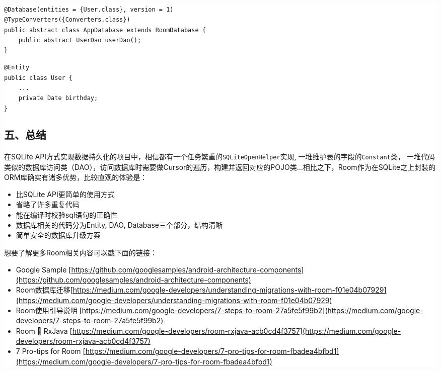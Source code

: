 ```
@Database(entities = {User.class}, version = 1)
@TypeConverters({Converters.class})
public abstract class AppDatabase extends RoomDatabase {
    public abstract UserDao userDao();
}
```

```
@Entity
public class User {
    ...
    private Date birthday;
}
```

## 五、总结

在SQLite API方式实现数据持久化的项目中，相信都有一个任务繁重的`SQLiteOpenHelper`实现, 一堆维护表的字段的`Constant`类， 一堆代码类似的数据库访问类（DAO），访问数据库时需要做Cursor的遍历，构建并返回对应的POJO类...相比之下，Room作为在SQLite之上封装的ORM库确实有诸多优势，比较直观的体验是：

* 比SQLite API更简单的使用方式
* 省略了许多重复代码
* 能在编译时校验sql语句的正确性
* 数据库相关的代码分为Entity, DAO, Database三个部分，结构清晰
* 简单安全的数据库升级方案

想要了解更多Room相关内容可以戳下面的链接：

*  Google Sample [https://github.com/googlesamples/android-architecture-components](https://github.com/googlesamples/android-architecture-components)
* Room数据库迁移[https://medium.com/google-developers/understanding-migrations-with-room-f01e04b07929](https://medium.com/google-developers/understanding-migrations-with-room-f01e04b07929)
* Room使用引导说明 [https://medium.com/google-developers/7-steps-to-room-27a5fe5f99b2](https://medium.com/google-developers/7-steps-to-room-27a5fe5f99b2)
* Room 🔗 RxJava [https://medium.com/google-developers/room-rxjava-acb0cd4f3757](https://medium.com/google-developers/room-rxjava-acb0cd4f3757)
* 7 Pro-tips for Room [https://medium.com/google-developers/7-pro-tips-for-room-fbadea4bfbd1](https://medium.com/google-developers/7-pro-tips-for-room-fbadea4bfbd1)